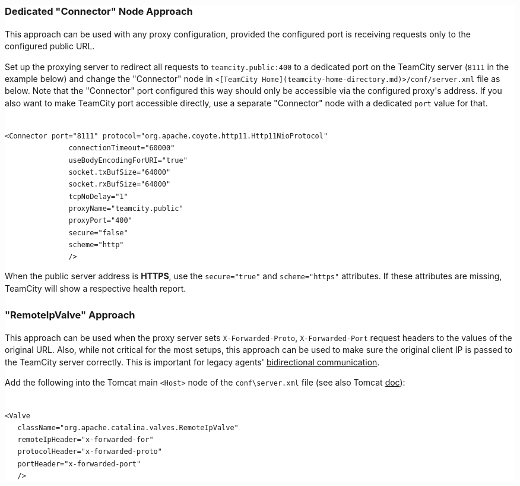 <anchor name="Proxy-Tomcat-Connector"/>

### Dedicated "Connector" Node Approach

This approach can be used with any proxy configuration, provided the configured port is receiving requests only to the configured public URL.

Set up the proxying server to redirect all requests to `teamcity.public:400` to a dedicated port on the TeamCity server (`8111` in the example below) and change the "Connector" node in `<[TeamCity Home](teamcity-home-directory.md)>/conf/server.xml` file as below. Note that the "Connector" port configured this way should only be accessible via the configured proxy's address. If you also want to make TeamCity port accessible directly, use a separate "Connector" node with a dedicated `port` value for that.


```Shell

<Connector port="8111" protocol="org.apache.coyote.http11.Http11NioProtocol"
               connectionTimeout="60000"
               useBodyEncodingForURI="true"
               socket.txBufSize="64000"
               socket.rxBufSize="64000"
               tcpNoDelay="1"
               proxyName="teamcity.public"
               proxyPort="400"
               secure="false"
               scheme="http"
               />
```

When the public server address is __HTTPS__, use the `secure="true"` and `scheme="https"` attributes. If these attributes are missing, TeamCity will show a respective health report.

<anchor name="Proxy-Tomcat-RemoteIpValve"/>

### "RemoteIpValve" Approach
[//]: # (AltHead: Proxy-Tomcat-RemoteIpValve)

This approach can be used when the proxy server sets `X-Forwarded-Proto`, `X-Forwarded-Port` request headers to the values of the original URL. Also, while not critical for the most setups, this approach can be used to make sure the original client IP is passed to the TeamCity server correctly. This is important for legacy agents' [bidirectional communication](setting-up-and-running-additional-build-agents.md#Bidirectional+Communication).

Add the following into the Tomcat main `<Host>` node of the `conf\server.xml` file (see also Tomcat [doc](http://tomcat.apache.org/tomcat-8.5-doc/api/org/apache/catalina/valves/RemoteIpValve.html)):


```Shell

<Valve
   className="org.apache.catalina.valves.RemoteIpValve"
   remoteIpHeader="x-forwarded-for"
   protocolHeader="x-forwarded-proto"
   portHeader="x-forwarded-port"
   />

```


[//]: # (title: How To...)
[//]: # (auxiliary-id: viewpage.actionpageId113084582;How To...)
[//]: # (AltHead: checkpoint_segments)
[//]: # (Internal note. Do not delete. "How To...d160e1234.txt")    
[//]: # (Internal note. Do not delete. "How To...d160e1383.txt")
[//]: # (AltHead: environment_transfer)
[//]: # (Internal note. Do not delete. "How To...d160e1901.txt")  
[//]: # (Internal note. Do not delete. "How To...d160e2180.txt")    
[//]: # (Internal note. Do not delete. "How To...d160e2430.txt")
[//]: # (Internal note. Do not delete. "How To...d160e3129.txt")    